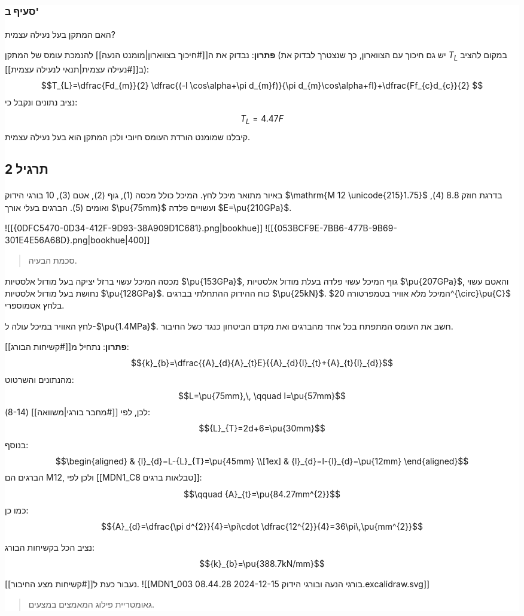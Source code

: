 ### סעיף ב'
האם המתקן בעל נעילה עצמית?

**פתרון**:
נבדוק את ה[[#חיכוך בצווארון|מומנט הנעה]] להנמכת עומס של המתקן (יש גם חיכוך עם הצווארון, כך שנצטרך לבדוק את $T_{L}$ במקום להציב ב[[#נעילה עצמית|תנאי לנעילה עצמית]]):
$$T_{L}=\dfrac{Fd_{m}}{2} \dfrac{(-l \cos\alpha+\pi d_{m}f)}{\pi d_{m}\cos\alpha+fl}+\dfrac{Ff_{c}d_{c}}{2} $$
נציב נתונים ונקבל כי:
$$T_{L}=4.47F$$
קיבלנו שמומנט הורדת העומס חיובי ולכן המתקן הוא בעל נעילה עצמית.

## תרגיל 2
באיור מתואר מיכל לחץ. המיכל כולל מכסה $(1)$, גוף $(2)$, אטם $(3)$, 10 בורגי הידוק $\mathrm{M 12 \unicode{215}1.75}$ בדרגת חוזק $8.8$ $(4)$, ואומים $(5)$. הברגים בעלי אורך $\pu{75mm}$ ועשויים פלדה $E=\pu{210GPa}$.

![[{0DFC5470-0D34-412F-9D93-38A909D1C681}.png|bookhue]]
![[{053BCF9E-7BB6-477B-9B69-301E4E56A68D}.png|bookhue|400]]
>סכמת הבעיה.

מכסה המיכל עשוי ברזל יציקה בעל מודול אלסטיות $\pu{153GPa}$, גוף המיכל עשוי פלדה בעלת מודול אלסטיות $\pu{207GPa}$, והאטם עשוי נחושת בעל מודול אלסטיות $\pu{128GPa}$. כוח ההידוק ההתחלתי בברגים $\pu{25kN}$. המיכל מלא אוויר בטמפרטורה $20^{\circ}\pu{C}$ בלחץ אטמוספרי.

לחץ האוויר במיכל עולה ל-$\pu{1.4MPa}$. חשב את העומס המתפתח בכל אחד מהברגים ואת מקדם הביטחון כנגד כשל החיבור.

**פתרון**:
נתחיל מ[[#קשיחות הבורג]]:
$${k}_{b}=\dfrac{{A}_{d}{A}_{t}E}{{A}_{d}{l}_{t}+{A}_{t}{l}_{d}}$$
מהנתונים והשרטוט:
$$L=\pu{75mm},\, \qquad l=\pu{57mm}$$
לכן, לפי [[#מחבר בורגי|משוואה]] $(\text{8-14})$:
$${L}_{T}=2d+6=\pu{30mm}$$
בנוסף:
$$\begin{aligned}
 & {l}_{d}=L-{L}_{T}=\pu{45mm} \\[1ex]
 & {l}_{d}=l-{l}_{d}=\pu{12mm}
\end{aligned}$$
הברגים הם $\mathrm{M 12}$, ולכן לפי [[MDN1_C8 טבלאות ברגים]]:
$$\qquad {A}_{t}=\pu{84.27mm^{2}}$$
כמו כן:
$${A}_{d}=\dfrac{\pi d^{2}}{4}=\pi\cdot \dfrac{12^{2}}{4}=36\pi\,\pu{mm^{2}}$$

נציב הכל בקשיחות הבורג:
$${k}_{b}=\pu{388.7kN/mm}$$

נעבור כעת ל[[#קשיחות מצע החיבור]].
![[MDN1_003 בורגי הנעה ובורגי הידוק 2024-12-15 08.44.28.excalidraw.svg]]
>גאומטריית פילוג המאמצים במצעים.
